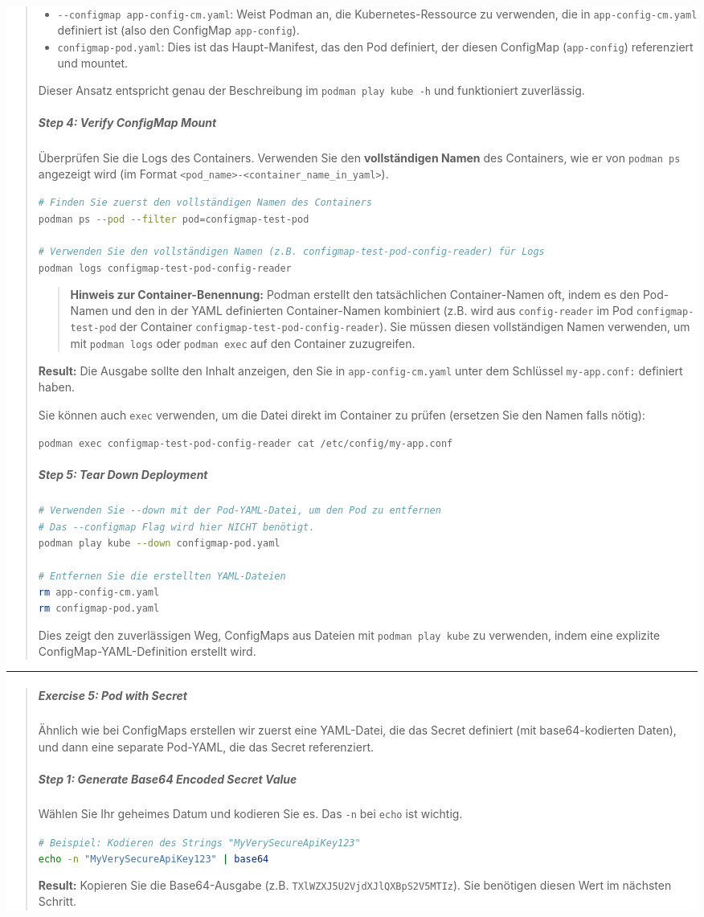 > *   `--configmap app-config-cm.yaml`: Weist Podman an, die Kubernetes-Ressource zu verwenden, die in `app-config-cm.yaml` definiert ist (also den ConfigMap `app-config`).
> *   `configmap-pod.yaml`: Dies ist das Haupt-Manifest, das den Pod definiert, der diesen ConfigMap (`app-config`) referenziert und mountet.
>
> Dieser Ansatz entspricht genau der Beschreibung im `podman play kube -h` und funktioniert zuverlässig.
>
> ##### Step 4: Verify ConfigMap Mount
>
> Überprüfen Sie die Logs des Containers. Verwenden Sie den **vollständigen Namen** des Containers, wie er von `podman ps` angezeigt wird (im Format `<pod_name>-<container_name_in_yaml>`).
> ```bash
> # Finden Sie zuerst den vollständigen Namen des Containers
> podman ps --pod --filter pod=configmap-test-pod
>
> # Verwenden Sie den vollständigen Namen (z.B. configmap-test-pod-config-reader) für Logs
> podman logs configmap-test-pod-config-reader
> ```
> > **Hinweis zur Container-Benennung:** Podman erstellt den tatsächlichen Container-Namen oft, indem es den Pod-Namen und den in der YAML definierten Container-Namen kombiniert (z.B. wird aus `config-reader` im Pod `configmap-test-pod` der Container `configmap-test-pod-config-reader`). Sie müssen diesen vollständigen Namen verwenden, um mit `podman logs` oder `podman exec` auf den Container zuzugreifen.
>
> **Result:** Die Ausgabe sollte den Inhalt anzeigen, den Sie in `app-config-cm.yaml` unter dem Schlüssel `my-app.conf:` definiert haben.
>
> Sie können auch `exec` verwenden, um die Datei direkt im Container zu prüfen (ersetzen Sie den Namen falls nötig):
> ```bash
> podman exec configmap-test-pod-config-reader cat /etc/config/my-app.conf
> ```
>
> ##### Step 5: Tear Down Deployment
>
> ```bash
> # Verwenden Sie --down mit der Pod-YAML-Datei, um den Pod zu entfernen
> # Das --configmap Flag wird hier NICHT benötigt.
> podman play kube --down configmap-pod.yaml
>
> # Entfernen Sie die erstellten YAML-Dateien
> rm app-config-cm.yaml
> rm configmap-pod.yaml
> ```
> Dies zeigt den zuverlässigen Weg, ConfigMaps aus Dateien mit `podman play kube` zu verwenden, indem eine explizite ConfigMap-YAML-Definition erstellt wird.

---

> ##### Exercise 5: Pod with Secret
>
> Ähnlich wie bei ConfigMaps erstellen wir zuerst eine YAML-Datei, die das Secret definiert (mit base64-kodierten Daten), und dann eine separate Pod-YAML, die das Secret referenziert.
>
> ##### Step 1: Generate Base64 Encoded Secret Value
>
> Wählen Sie Ihr geheimes Datum und kodieren Sie es. Das `-n` bei `echo` ist wichtig.
> ```bash
> # Beispiel: Kodieren des Strings "MyVerySecureApiKey123"
> echo -n "MyVerySecureApiKey123" | base64
> ```
> **Result:** Kopieren Sie die Base64-Ausgabe (z.B. `TXlWZXJ5U2VjdXJlQXBpS2V5MTIz`). Sie benötigen diesen Wert im nächsten Schritt.